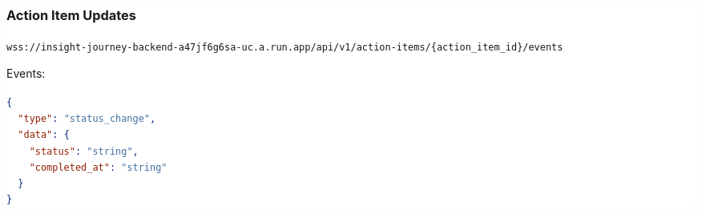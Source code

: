 ### Action Item Updates
```
wss://insight-journey-backend-a47jf6g6sa-uc.a.run.app/api/v1/action-items/{action_item_id}/events
```

Events:
```json
{
  "type": "status_change",
  "data": {
    "status": "string",
    "completed_at": "string"
  }
} 